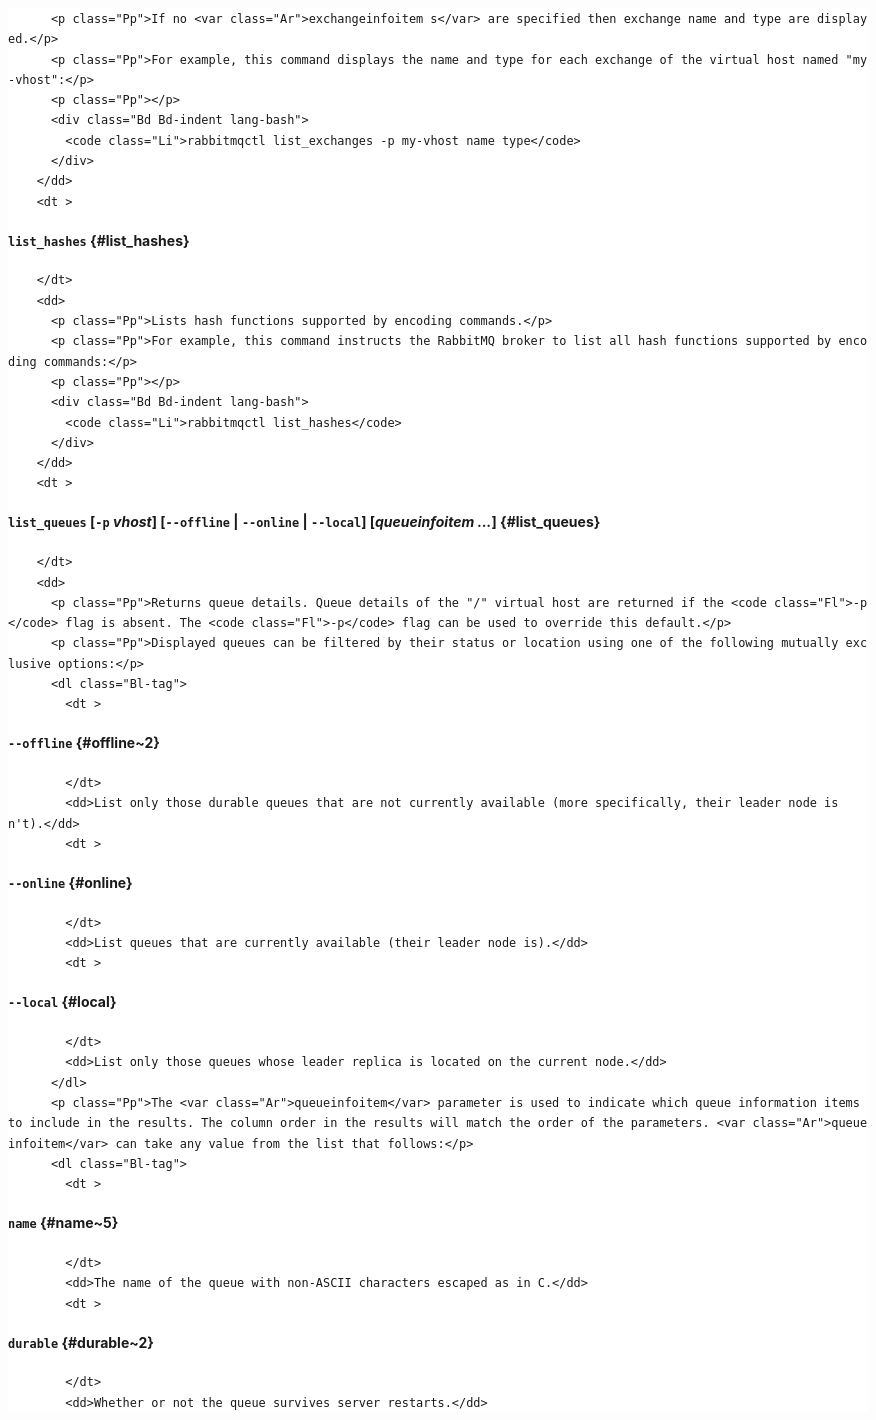          <p class="Pp">If no <var class="Ar">exchangeinfoitem s</var> are specified then exchange name and type are displayed.</p>
          <p class="Pp">For example, this command displays the name and type for each exchange of the virtual host named "my-vhost":</p>
          <p class="Pp"></p>
          <div class="Bd Bd-indent lang-bash">
            <code class="Li">rabbitmqctl list_exchanges -p my-vhost name type</code>
          </div>
        </dd>
        <dt >
#### <code class="Cm">list_hashes</code> {#list_hashes}
        </dt>
        <dd>
          <p class="Pp">Lists hash functions supported by encoding commands.</p>
          <p class="Pp">For example, this command instructs the RabbitMQ broker to list all hash functions supported by encoding commands:</p>
          <p class="Pp"></p>
          <div class="Bd Bd-indent lang-bash">
            <code class="Li">rabbitmqctl list_hashes</code>
          </div>
        </dd>
        <dt >
#### <code class="Cm">list_queues</code> [<code class="Fl">-p</code> <var class="Ar">vhost</var>] [<code class="Fl">--offline</code> | <code class="Fl">--online</code> | <code class="Fl">--local</code>] [<var class="Ar">queueinfoitem ...</var>] {#list_queues}
        </dt>
        <dd>
          <p class="Pp">Returns queue details. Queue details of the "/" virtual host are returned if the <code class="Fl">-p</code> flag is absent. The <code class="Fl">-p</code> flag can be used to override this default.</p>
          <p class="Pp">Displayed queues can be filtered by their status or location using one of the following mutually exclusive options:</p>
          <dl class="Bl-tag">
            <dt >
#### <code class="Fl">--offline</code> {#offline~2}
            </dt>
            <dd>List only those durable queues that are not currently available (more specifically, their leader node isn't).</dd>
            <dt >
#### <code class="Fl">--online</code> {#online}
            </dt>
            <dd>List queues that are currently available (their leader node is).</dd>
            <dt >
#### <code class="Fl">--local</code> {#local}
            </dt>
            <dd>List only those queues whose leader replica is located on the current node.</dd>
          </dl>
          <p class="Pp">The <var class="Ar">queueinfoitem</var> parameter is used to indicate which queue information items to include in the results. The column order in the results will match the order of the parameters. <var class="Ar">queueinfoitem</var> can take any value from the list that follows:</p>
          <dl class="Bl-tag">
            <dt >
#### <code class="Cm">name</code> {#name~5}
            </dt>
            <dd>The name of the queue with non-ASCII characters escaped as in C.</dd>
            <dt >
#### <code class="Cm">durable</code> {#durable~2}
            </dt>
            <dd>Whether or not the queue survives server restarts.</dd>